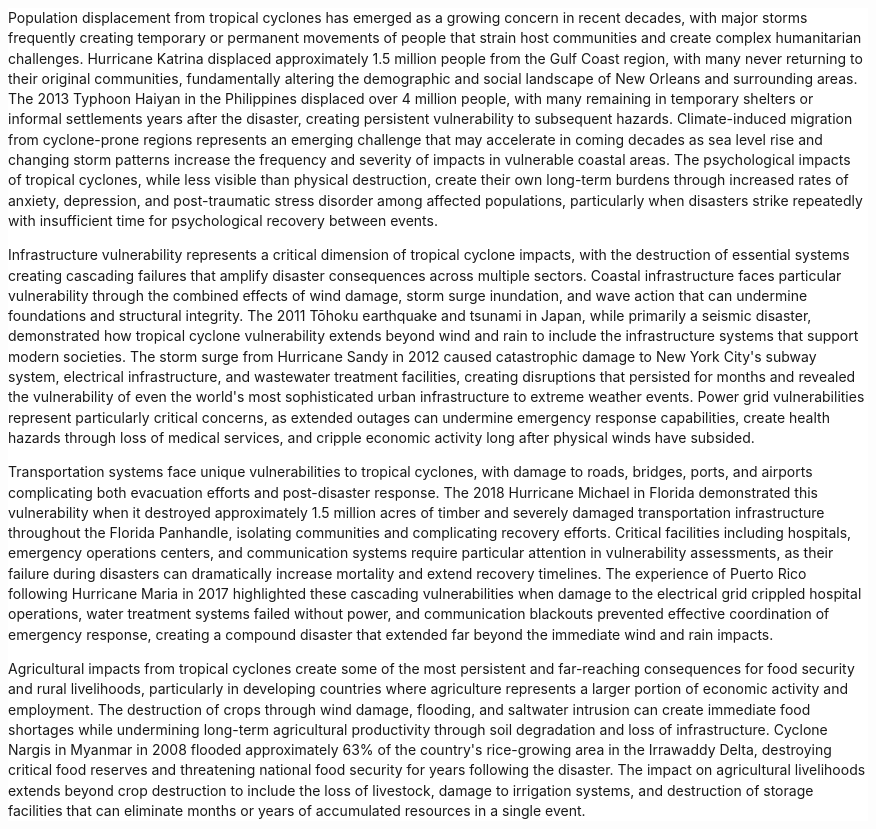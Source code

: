Population displacement from tropical cyclones has emerged as a growing concern in recent decades, with major storms frequently creating temporary or permanent movements of people that strain host communities and create complex humanitarian challenges. Hurricane Katrina displaced approximately 1.5 million people from the Gulf Coast region, with many never returning to their original communities, fundamentally altering the demographic and social landscape of New Orleans and surrounding areas. The 2013 Typhoon Haiyan in the Philippines displaced over 4 million people, with many remaining in temporary shelters or informal settlements years after the disaster, creating persistent vulnerability to subsequent hazards. Climate-induced migration from cyclone-prone regions represents an emerging challenge that may accelerate in coming decades as sea level rise and changing storm patterns increase the frequency and severity of impacts in vulnerable coastal areas. The psychological impacts of tropical cyclones, while less visible than physical destruction, create their own long-term burdens through increased rates of anxiety, depression, and post-traumatic stress disorder among affected populations, particularly when disasters strike repeatedly with insufficient time for psychological recovery between events.

Infrastructure vulnerability represents a critical dimension of tropical cyclone impacts, with the destruction of essential systems creating cascading failures that amplify disaster consequences across multiple sectors. Coastal infrastructure faces particular vulnerability through the combined effects of wind damage, storm surge inundation, and wave action that can undermine foundations and structural integrity. The 2011 Tōhoku earthquake and tsunami in Japan, while primarily a seismic disaster, demonstrated how tropical cyclone vulnerability extends beyond wind and rain to include the infrastructure systems that support modern societies. The storm surge from Hurricane Sandy in 2012 caused catastrophic damage to New York City's subway system, electrical infrastructure, and wastewater treatment facilities, creating disruptions that persisted for months and revealed the vulnerability of even the world's most sophisticated urban infrastructure to extreme weather events. Power grid vulnerabilities represent particularly critical concerns, as extended outages can undermine emergency response capabilities, create health hazards through loss of medical services, and cripple economic activity long after physical winds have subsided.

Transportation systems face unique vulnerabilities to tropical cyclones, with damage to roads, bridges, ports, and airports complicating both evacuation efforts and post-disaster response. The 2018 Hurricane Michael in Florida demonstrated this vulnerability when it destroyed approximately 1.5 million acres of timber and severely damaged transportation infrastructure throughout the Florida Panhandle, isolating communities and complicating recovery efforts. Critical facilities including hospitals, emergency operations centers, and communication systems require particular attention in vulnerability assessments, as their failure during disasters can dramatically increase mortality and extend recovery timelines. The experience of Puerto Rico following Hurricane Maria in 2017 highlighted these cascading vulnerabilities when damage to the electrical grid crippled hospital operations, water treatment systems failed without power, and communication blackouts prevented effective coordination of emergency response, creating a compound disaster that extended far beyond the immediate wind and rain impacts.

Agricultural impacts from tropical cyclones create some of the most persistent and far-reaching consequences for food security and rural livelihoods, particularly in developing countries where agriculture represents a larger portion of economic activity and employment. The destruction of crops through wind damage, flooding, and saltwater intrusion can create immediate food shortages while undermining long-term agricultural productivity through soil degradation and loss of infrastructure. Cyclone Nargis in Myanmar in 2008 flooded approximately 63% of the country's rice-growing area in the Irrawaddy Delta, destroying critical food reserves and threatening national food security for years following the disaster. The impact on agricultural livelihoods extends beyond crop destruction to include the loss of livestock, damage to irrigation systems, and destruction of storage facilities that can eliminate months or years of accumulated resources in a single event.
